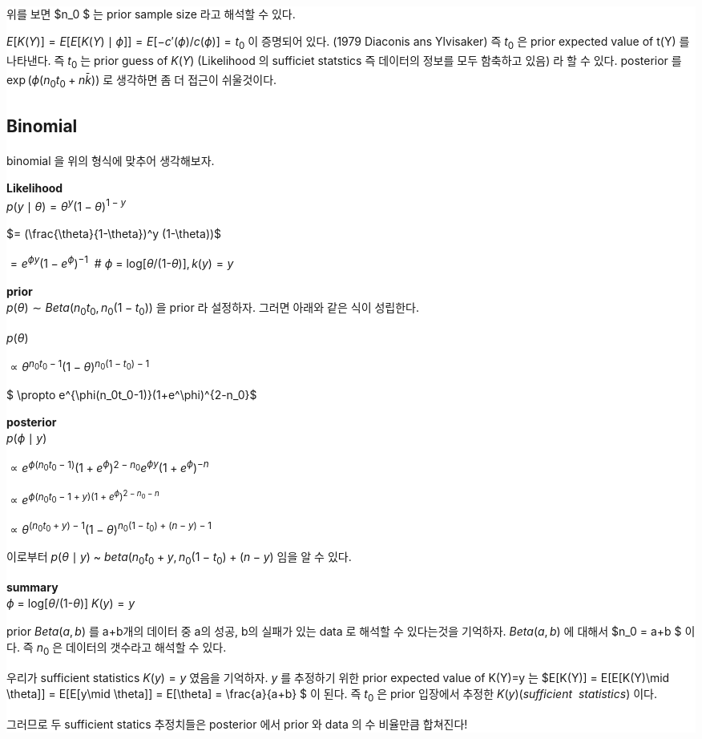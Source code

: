 위를 보면 $n_0 $ 는 prior sample size 라고 해석할 수 있다. 

$E[K(Y)] = E[E[K(Y)\mid \phi]] = E[-c'(\phi)/c(\phi)] = t_0$ 이 증명되어 있다. (1979 Diaconis ans Ylvisaker) 즉 $t_0$ 은 prior expected value of t(Y) 를 나타낸다. 즉 $t_0$ 는 prior guess  of $K(Y)$ (Likelihood 의 sufficiet statstics 즉 데이터의 정보를 모두 함축하고 있음) 라 할 수 있다. posterior 를 $\exp(\phi(n_0t_0 + n\bar{k}))$ 로 생각하면 좀 더 접근이 쉬울것이다.



## Binomial

binomial 을 위의 형식에 맞추어 생각해보자.

**Likelihood**<br>$p(y\mid\theta) = \theta^y(1-\theta)^{1-y}$

$= (\frac{\theta}{1-\theta})^y (1-\theta))$ 

$= e^{\phi y}(1-e^\phi)^{-1}\ \  \text{# $\phi$ = log[$\theta$/(1-$\theta$)]} , k(y) = y$ 



**prior**<br>$p(\theta) \sim Beta(n_0t_0,n_0(1-t_0))$ 을 prior 라 설정하자. 그러면 아래와 같은 식이 성립한다.

$p(\theta)$

$\propto \theta^{n_0 t_0 -1 }(1-\theta)^{n_0(1-t_0)-1}$

$ \propto e^{\phi(n_0t_0-1)}(1+e^\phi)^{2-n_0}$



**posterior**<br>$p(\phi \mid y)$

$\propto e^{\phi(n_0t_0 -1)}(1+e^\phi)^{2-n_0} e^{\phi y}(1+e^\phi)^{-n}$

$\propto e^{\phi(n_0 t_0 -1 +y)(1+e^\phi)^{2-n_0-n}}$

$\propto \theta^{(n_0t_0 +y)-1}(1-\theta)^{n_0(1-t_0)+(n-y)-1}$

이로부터 $p(\theta \mid y)$ ~ $beta(n_0t_0 + y , n_0 (1-t_0) + (n-y)$ 임을 알 수 있다.



**summary**<br>$\phi$ = log[$\theta$/(1-$\theta$)]  $K(y) = y$ 

prior $Beta(a,b)$ 를 a+b개의 데이터 중 a의 성공, b의 실패가 있는 data 로 해석할 수 있다는것을 기억하자.  $Beta(a,b)$ 에 대해서  $n_0 = a+b $ 이다. 즉 $n_0$ 은 데이터의 갯수라고 해석할 수 있다.

우리가 sufficient statistics $K(y) = y$ 였음을 기억하자.  $y$ 를 추정하기 위한  prior expected value of K(Y)=y 는 $E[K(Y)] = E[E[K(Y)\mid \theta]] = E[E[y\mid \theta]] = E[\theta] = \frac{a}{a+b} $ 이 된다. 즉 $t_0$ 은 prior 입장에서 추정한 $K(y)(sufficient \ \ statistics)$ 이다.  

그러므로 두 sufficient statics 추정치들은 posterior 에서 prior 와 data 의 수 비율만큼 합쳐진다! 

